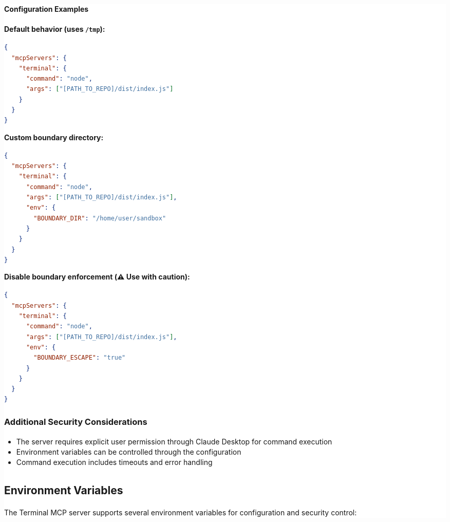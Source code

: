 #### Configuration Examples

**Default behavior (uses `/tmp`):**
```json
{
  "mcpServers": {
    "terminal": {
      "command": "node",
      "args": ["[PATH_TO_REPO]/dist/index.js"]
    }
  }
}
```

**Custom boundary directory:**
```json
{
  "mcpServers": {
    "terminal": {
      "command": "node",
      "args": ["[PATH_TO_REPO]/dist/index.js"],
      "env": {
        "BOUNDARY_DIR": "/home/user/sandbox"
      }
    }
  }
}
```

**Disable boundary enforcement (⚠️ Use with caution):**
```json
{
  "mcpServers": {
    "terminal": {
      "command": "node",
      "args": ["[PATH_TO_REPO]/dist/index.js"],
      "env": {
        "BOUNDARY_ESCAPE": "true"
      }
    }
  }
}
```

### Additional Security Considerations

- The server requires explicit user permission through Claude Desktop for command execution
- Environment variables can be controlled through the configuration
- Command execution includes timeouts and error handling

## Environment Variables

The Terminal MCP server supports several environment variables for configuration and security control:
